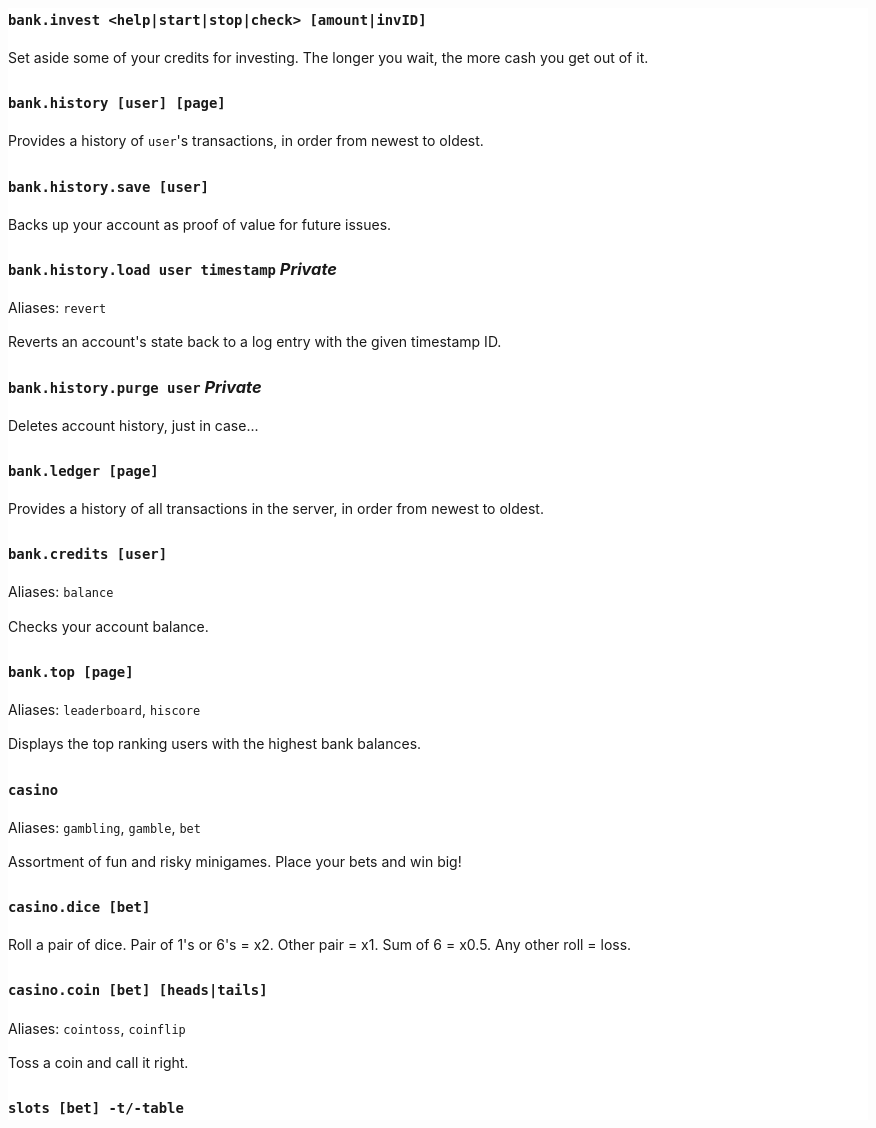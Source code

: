 ### `bank.invest <help|start|stop|check> [amount|invID]`

Set aside some of your credits for investing. The longer you wait, the more cash you get out of it.

### `bank.history [user] [page]`

Provides a history of `user`'s transactions, in order from newest to oldest.

### `bank.history.save [user]`

Backs up your account as proof of value for future issues.

### `bank.history.load user timestamp` *Private*

Aliases: `revert`

Reverts an account's state back to a log entry with the given timestamp ID.

### `bank.history.purge user` *Private*

Deletes account history, just in case...

### `bank.ledger [page]`

Provides a history of all transactions in the server, in order from newest to oldest.

### `bank.credits [user]`

Aliases: `balance`

Checks your account balance.

### `bank.top [page]`

Aliases: `leaderboard`, `hiscore`

Displays the top ranking users with the highest bank balances.

### `casino`

Aliases: `gambling`, `gamble`, `bet`

Assortment of fun and risky minigames. Place your bets and win big!

### `casino.dice [bet]`

Roll a pair of dice. Pair of 1's or 6's = x2. Other pair = x1. Sum of 6 = x0.5. Any other roll = loss.

### `casino.coin [bet] [heads|tails]`

Aliases: `cointoss`, `coinflip`

Toss a coin and call it right.

### `slots [bet] -t/-table`

